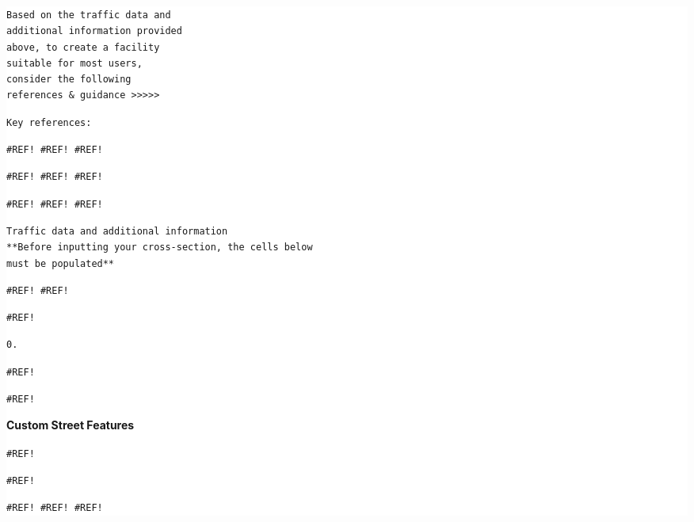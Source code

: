 ```
Based on the traffic data and
additional information provided
above, to create a facility
suitable for most users,
consider the following
references & guidance >>>>>
```

```
Key references:
```

```
#REF! #REF! #REF!
```

```
#REF! #REF! #REF!
```

```
#REF! #REF! #REF!
```

```
Traffic data and additional information
**Before inputting your cross-section, the cells below
must be populated**
```

```
#REF! #REF!
```

```
#REF!
```

```
0.
```

```
#REF!
```

```
#REF!
```

**Custom Street Features**

```
#REF!
```

```
#REF!
```

```
#REF! #REF! #REF!
```
